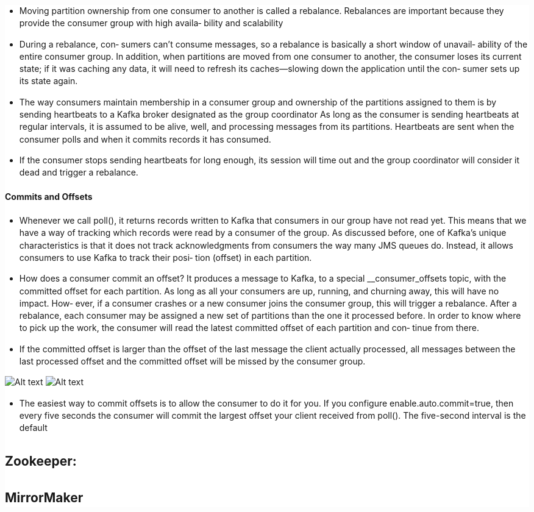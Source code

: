 -   Moving partition ownership from one consumer to another is called a rebalance. 
    Rebalances are important because they provide the consumer group with high availa‐ bility and scalability
    
-   During a rebalance, con‐ sumers can’t consume messages, so a rebalance is basically a short window of unavail‐ ability of the entire consumer group. 
    In addition, when partitions are moved from one consumer to another, the consumer loses its current state; if it was caching any data, 
    it will need to refresh its caches—slowing down the application until the con‐ sumer sets up its state again. 
    
-   The way consumers maintain membership in a consumer group and ownership of the partitions assigned to them is by sending heartbeats to a Kafka broker designated as the group coordinator 
    As long as the consumer is sending heartbeats at regular intervals, it is assumed to be alive, well, and processing messages from its partitions. Heartbeats are sent when the consumer polls and when it commits records it has consumed.
    
-   If the consumer stops sending heartbeats for long enough, its session will time out and the group coordinator will consider it dead and trigger a rebalance.
    
#### Commits and Offsets ####
-   Whenever we call poll(), it returns records written to Kafka that consumers in our group have not read yet. 
    This means that we have a way of tracking which records were read by a consumer of the group. As discussed before, 
    one of Kafka’s unique characteristics is that it does not track acknowledgments from consumers the way many JMS queues do. 
    Instead, it allows consumers to use Kafka to track their posi‐ tion (offset) in each partition.
    
-   How does a consumer commit an offset? It produces a message to Kafka, to a special __consumer_offsets topic, with the committed offset for each partition. 
    As long as all your consumers are up, running, and churning away, this will have no impact. How‐ ever, if a consumer crashes or a new consumer joins the consumer group, 
    this will trigger a rebalance. After a rebalance, each consumer may be assigned a new set of partitions than the one it processed before. In order to know where to pick up the work, 
    the consumer will read the latest committed offset of each partition and con‐ tinue from there.
    
-   If the committed offset is larger than the offset of the last message the client actually processed, all messages between the last processed offset and the committed offset will be missed by the consumer group. 

![Alt text](https://www.oreilly.com/library/view/kafka-the-definitive/9781491936153/assets/ktdg_04in06.png)
![Alt text](https://www.oreilly.com/library/view/kafka-the-definitive/9781491936153/assets/ktdg_04in07.png)

-   The easiest way to commit offsets is to allow the consumer to do it for you. If you configure enable.auto.commit=true, then every five seconds the consumer will commit the largest offset your client received from poll(). The five-second interval is the default

## Zookeeper: ## 

## MirrorMaker ##
